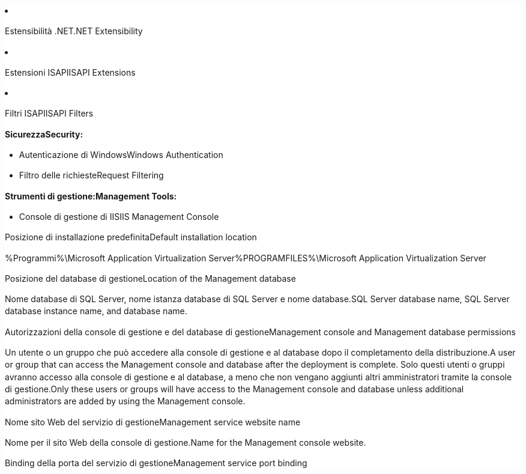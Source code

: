 <li><p><span data-ttu-id="e1f24-165">Estensibilità .NET</span><span class="sxs-lookup"><span data-stu-id="e1f24-165">.NET Extensibility</span></span></p></li>
<li><p><span data-ttu-id="e1f24-166">Estensioni ISAPI</span><span class="sxs-lookup"><span data-stu-id="e1f24-166">ISAPI Extensions</span></span></p></li>
<li><p><span data-ttu-id="e1f24-167">Filtri ISAPI</span><span class="sxs-lookup"><span data-stu-id="e1f24-167">ISAPI Filters</span></span></p></li>
</ul>
<p><strong><span data-ttu-id="e1f24-168">Sicurezza</span><span class="sxs-lookup"><span data-stu-id="e1f24-168">Security:</span></span></strong></p>
<ul>
<li><p><span data-ttu-id="e1f24-169">Autenticazione di Windows</span><span class="sxs-lookup"><span data-stu-id="e1f24-169">Windows Authentication</span></span></p></li>
<li><p><span data-ttu-id="e1f24-170">Filtro delle richieste</span><span class="sxs-lookup"><span data-stu-id="e1f24-170">Request Filtering</span></span></p></li>
</ul>
<p><strong><span data-ttu-id="e1f24-171">Strumenti di gestione:</span><span class="sxs-lookup"><span data-stu-id="e1f24-171">Management Tools:</span></span></strong></p>
<ul>
<li><p><span data-ttu-id="e1f24-172">Console di gestione di IIS</span><span class="sxs-lookup"><span data-stu-id="e1f24-172">IIS Management Console</span></span></p></li>
</ul></td>
</tr>
<tr class="even">
<td align="left"><p><span data-ttu-id="e1f24-173">Posizione di installazione predefinita</span><span class="sxs-lookup"><span data-stu-id="e1f24-173">Default installation location</span></span></p></td>
<td align="left"><p><span data-ttu-id="e1f24-174">%Programmi%\Microsoft Application Virtualization Server</span><span class="sxs-lookup"><span data-stu-id="e1f24-174">%PROGRAMFILES%\Microsoft Application Virtualization Server</span></span></p></td>
</tr>
<tr class="odd">
<td align="left"><p><span data-ttu-id="e1f24-175">Posizione del database di gestione</span><span class="sxs-lookup"><span data-stu-id="e1f24-175">Location of the Management database</span></span></p></td>
<td align="left"><p><span data-ttu-id="e1f24-176">Nome database di SQL Server, nome istanza database di SQL Server e nome database.</span><span class="sxs-lookup"><span data-stu-id="e1f24-176">SQL Server database name, SQL Server database instance name, and database name.</span></span></p></td>
</tr>
<tr class="even">
<td align="left"><p><span data-ttu-id="e1f24-177">Autorizzazioni della console di gestione e del database di gestione</span><span class="sxs-lookup"><span data-stu-id="e1f24-177">Management console and Management database permissions</span></span></p></td>
<td align="left"><p><span data-ttu-id="e1f24-178">Un utente o un gruppo che può accedere alla console di gestione e al database dopo il completamento della distribuzione.</span><span class="sxs-lookup"><span data-stu-id="e1f24-178">A user or group that can access the Management console and database after the deployment is complete.</span></span> <span data-ttu-id="e1f24-179">Solo questi utenti o gruppi avranno accesso alla console di gestione e al database, a meno che non vengano aggiunti altri amministratori tramite la console di gestione.</span><span class="sxs-lookup"><span data-stu-id="e1f24-179">Only these users or groups will have access to the Management console and database unless additional administrators are added by using the Management console.</span></span></p></td>
</tr>
<tr class="odd">
<td align="left"><p><span data-ttu-id="e1f24-180">Nome sito Web del servizio di gestione</span><span class="sxs-lookup"><span data-stu-id="e1f24-180">Management service website name</span></span></p></td>
<td align="left"><p><span data-ttu-id="e1f24-181">Nome per il sito Web della console di gestione.</span><span class="sxs-lookup"><span data-stu-id="e1f24-181">Name for the Management console website.</span></span></p></td>
</tr>
<tr class="even">
<td align="left"><p><span data-ttu-id="e1f24-182">Binding della porta del servizio di gestione</span><span class="sxs-lookup"><span data-stu-id="e1f24-182">Management service port binding</span></span></p></td>
